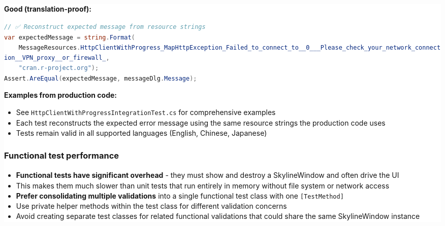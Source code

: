 **Good (translation-proof):**
```csharp
// ✅ Reconstruct expected message from resource strings
var expectedMessage = string.Format(
    MessageResources.HttpClientWithProgress_MapHttpException_Failed_to_connect_to__0___Please_check_your_network_connection__VPN_proxy__or_firewall_,
    "cran.r-project.org");
Assert.AreEqual(expectedMessage, messageDlg.Message);
```

**Examples from production code:**
- See `HttpClientWithProgressIntegrationTest.cs` for comprehensive examples
- Each test reconstructs the expected error message using the same resource strings the production code uses
- Tests remain valid in all supported languages (English, Chinese, Japanese)

### Functional test performance
- **Functional tests have significant overhead** - they must show and destroy a SkylineWindow and often drive the UI
- This makes them much slower than unit tests that run entirely in memory without file system or network access
- **Prefer consolidating multiple validations** into a single functional test class with one `[TestMethod]`
- Use private helper methods within the test class for different validation concerns
- Avoid creating separate test classes for related functional validations that could share the same SkylineWindow instance
